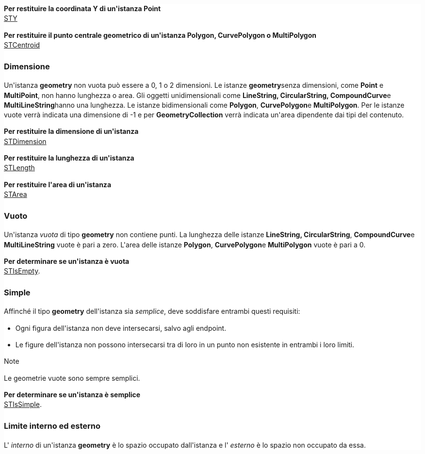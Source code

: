  **Per restituire la coordinata Y di un'istanza Point**  
 [STY](../../t-sql/spatial-geometry/sty-geometry-data-type.md)  
  
 **Per restituire il punto centrale geometrico di un'istanza Polygon, CurvePolygon o MultiPolygon**  
 [STCentroid](../../t-sql/spatial-geometry/stcentroid-geometry-data-type.md)  
  
  
###  <a name="dimension"></a><a name="dimension"></a> Dimensione  
 Un'istanza **geometry** non vuota può essere a 0, 1 o 2 dimensioni. Le istanze **geometry**senza dimensioni, come **Point** e **MultiPoint**, non hanno lunghezza o area. Gli oggetti unidimensionali come **LineString, CircularString, CompoundCurve**e **MultiLineString**hanno una lunghezza. Le istanze bidimensionali come **Polygon**, **CurvePolygon**e **MultiPolygon**. Per le istanze vuote verrà indicata una dimensione di -1 e per **GeometryCollection** verrà indicata un'area dipendente dai tipi del contenuto.  
  
 **Per restituire la dimensione di un'istanza**  
 [STDimension](../../t-sql/spatial-geometry/stdimension-geometry-data-type.md)  
  
 **Per restituire la lunghezza di un'istanza**  
 [STLength](../../t-sql/spatial-geometry/stlength-geometry-data-type.md)  
  
 **Per restituire l'area di un'istanza**  
 [STArea](../../t-sql/spatial-geometry/starea-geometry-data-type.md)  
  
  
###  <a name="empty"></a><a name="empty"></a> Vuoto  
 Un'istanza _vuota_ di tipo **geometry** non contiene punti. La lunghezza delle istanze **LineString, CircularString**, **CompoundCurve**e **MultiLineString** vuote è pari a zero. L'area delle istanze **Polygon**, **CurvePolygon**e **MultiPolygon** vuote è pari a 0.  
  
 **Per determinare se un'istanza è vuota**  
 [STIsEmpty](../../t-sql/spatial-geometry/stisempty-geometry-data-type.md).  
  
  
###  <a name="simple"></a><a name="simple"></a> Simple  
 Affinché il tipo **geometry** dell'istanza sia *semplice*, deve soddisfare entrambi questi requisiti:  
  
-   Ogni figura dell'istanza non deve intersecarsi, salvo agli endpoint.  
  
-   Le figure dell'istanza non possono intersecarsi tra di loro in un punto non esistente in entrambi i loro limiti.  
  
> [!NOTE]  
>  Le geometrie vuote sono sempre semplici.  
  
 **Per determinare se un'istanza è semplice**  
 [STIsSimple](../../t-sql/spatial-geometry/stissimple-geometry-data-type.md).  
  
  
###  <a name="boundary-interior-and-exterior"></a><a name="boundary"></a> Limite interno ed esterno  
 L' *interno* di un'istanza **geometry** è lo spazio occupato dall'istanza e l' *esterno* è lo spazio non occupato da essa.  
  